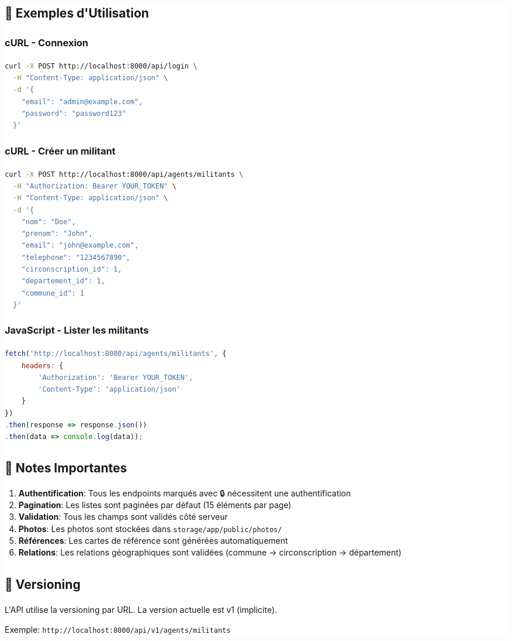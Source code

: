 ## 🔧 Exemples d'Utilisation

### cURL - Connexion
```bash
curl -X POST http://localhost:8000/api/login \
  -H "Content-Type: application/json" \
  -d '{
    "email": "admin@example.com",
    "password": "password123"
  }'
```

### cURL - Créer un militant
```bash
curl -X POST http://localhost:8000/api/agents/militants \
  -H "Authorization: Bearer YOUR_TOKEN" \
  -H "Content-Type: application/json" \
  -d '{
    "nom": "Doe",
    "prenom": "John",
    "email": "john@example.com",
    "telephone": "1234567890",
    "circonscription_id": 1,
    "departement_id": 1,
    "commune_id": 1
  }'
```

### JavaScript - Lister les militants
```javascript
fetch('http://localhost:8000/api/agents/militants', {
    headers: {
        'Authorization': 'Bearer YOUR_TOKEN',
        'Content-Type': 'application/json'
    }
})
.then(response => response.json())
.then(data => console.log(data));
```

## 📝 Notes Importantes

1. **Authentification**: Tous les endpoints marqués avec 🔒 nécessitent une authentification
2. **Pagination**: Les listes sont paginées par défaut (15 éléments par page)
3. **Validation**: Tous les champs sont validés côté serveur
4. **Photos**: Les photos sont stockées dans `storage/app/public/photos/`
5. **Références**: Les cartes de référence sont générées automatiquement
6. **Relations**: Les relations géographiques sont validées (commune → circonscription → département)

## 🔄 Versioning

L'API utilise la versioning par URL. La version actuelle est v1 (implicite).

Exemple: `http://localhost:8000/api/v1/agents/militants`
